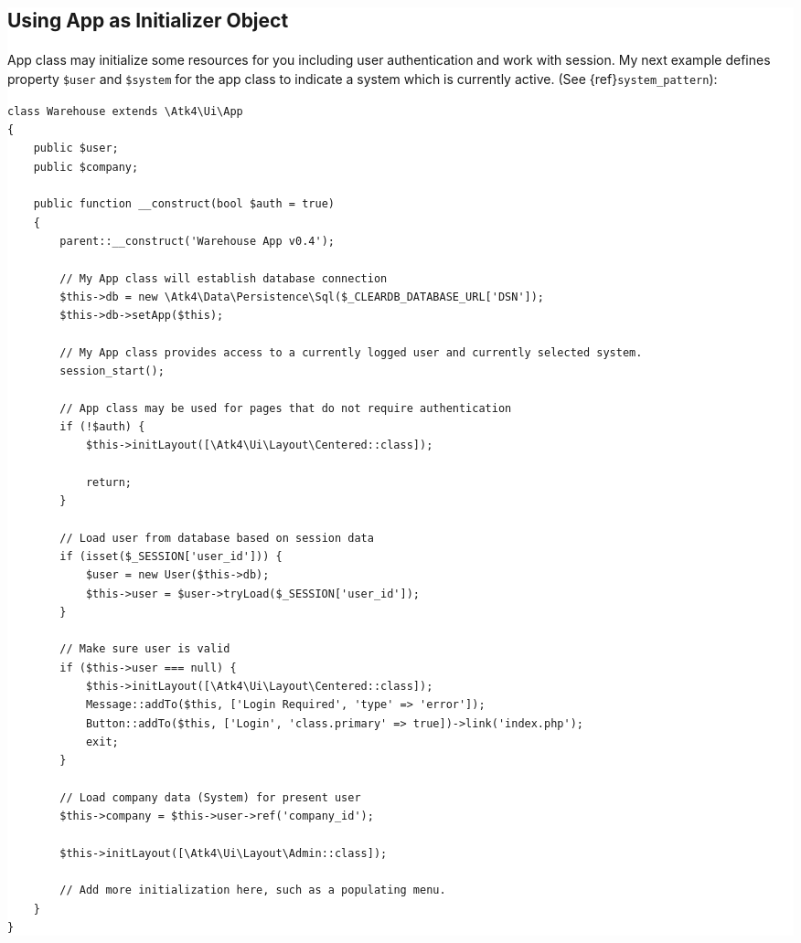## Using App as Initializer Object

App class may initialize some resources for you including user authentication and work with session.
My next example defines property `$user` and `$system` for the app class to indicate a system which is currently
active. (See {ref}`system_pattern`):

```
class Warehouse extends \Atk4\Ui\App
{
    public $user;
    public $company;

    public function __construct(bool $auth = true)
    {
        parent::__construct('Warehouse App v0.4');

        // My App class will establish database connection
        $this->db = new \Atk4\Data\Persistence\Sql($_CLEARDB_DATABASE_URL['DSN']);
        $this->db->setApp($this);

        // My App class provides access to a currently logged user and currently selected system.
        session_start();

        // App class may be used for pages that do not require authentication
        if (!$auth) {
            $this->initLayout([\Atk4\Ui\Layout\Centered::class]);

            return;
        }

        // Load user from database based on session data
        if (isset($_SESSION['user_id'])) {
            $user = new User($this->db);
            $this->user = $user->tryLoad($_SESSION['user_id']);
        }

        // Make sure user is valid
        if ($this->user === null) {
            $this->initLayout([\Atk4\Ui\Layout\Centered::class]);
            Message::addTo($this, ['Login Required', 'type' => 'error']);
            Button::addTo($this, ['Login', 'class.primary' => true])->link('index.php');
            exit;
        }

        // Load company data (System) for present user
        $this->company = $this->user->ref('company_id');

        $this->initLayout([\Atk4\Ui\Layout\Admin::class]);

        // Add more initialization here, such as a populating menu.
    }
}
```
